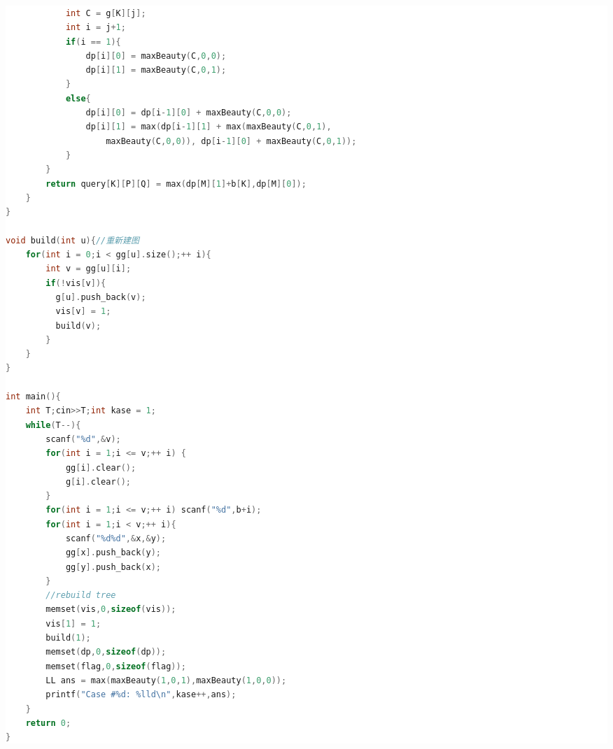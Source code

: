 ~~~C++
            int C = g[K][j];
            int i = j+1;
            if(i == 1){
                dp[i][0] = maxBeauty(C,0,0);
                dp[i][1] = maxBeauty(C,0,1);
            }
            else{
                dp[i][0] = dp[i-1][0] + maxBeauty(C,0,0);
                dp[i][1] = max(dp[i-1][1] + max(maxBeauty(C,0,1),
                    maxBeauty(C,0,0)), dp[i-1][0] + maxBeauty(C,0,1));
            }
        }
        return query[K][P][Q] = max(dp[M][1]+b[K],dp[M][0]);
    }
}

void build(int u){//重新建图
    for(int i = 0;i < gg[u].size();++ i){
        int v = gg[u][i];
        if(!vis[v]){
          g[u].push_back(v);
          vis[v] = 1;
          build(v);
        }
    }
}

int main(){
    int T;cin>>T;int kase = 1;
    while(T--){
        scanf("%d",&v);
        for(int i = 1;i <= v;++ i) {
            gg[i].clear();
            g[i].clear();
        }
        for(int i = 1;i <= v;++ i) scanf("%d",b+i);
        for(int i = 1;i < v;++ i){
            scanf("%d%d",&x,&y);
            gg[x].push_back(y);
            gg[y].push_back(x);
        }
        //rebuild tree
        memset(vis,0,sizeof(vis));
        vis[1] = 1;
        build(1);
        memset(dp,0,sizeof(dp));
        memset(flag,0,sizeof(flag));
        LL ans = max(maxBeauty(1,0,1),maxBeauty(1,0,0));
        printf("Case #%d: %lld\n",kase++,ans);
    }
	return 0;
}
~~~

